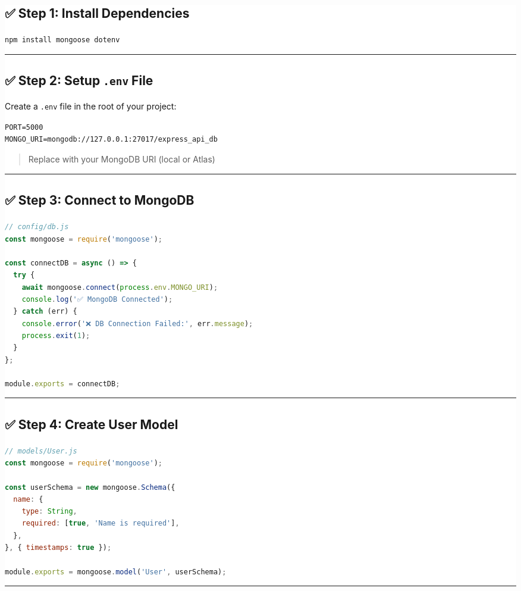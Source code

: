 
## ✅ Step 1: Install Dependencies

```bash
npm install mongoose dotenv
```

---

## ✅ Step 2: Setup `.env` File

Create a `.env` file in the root of your project:

```env
PORT=5000
MONGO_URI=mongodb://127.0.0.1:27017/express_api_db
```

> Replace with your MongoDB URI (local or Atlas)

---

## ✅ Step 3: Connect to MongoDB

```js
// config/db.js
const mongoose = require('mongoose');

const connectDB = async () => {
  try {
    await mongoose.connect(process.env.MONGO_URI);
    console.log('✅ MongoDB Connected');
  } catch (err) {
    console.error('❌ DB Connection Failed:', err.message);
    process.exit(1);
  }
};

module.exports = connectDB;
```

---

## ✅ Step 4: Create User Model

```js
// models/User.js
const mongoose = require('mongoose');

const userSchema = new mongoose.Schema({
  name: {
    type: String,
    required: [true, 'Name is required'],
  },
}, { timestamps: true });

module.exports = mongoose.model('User', userSchema);
```

---